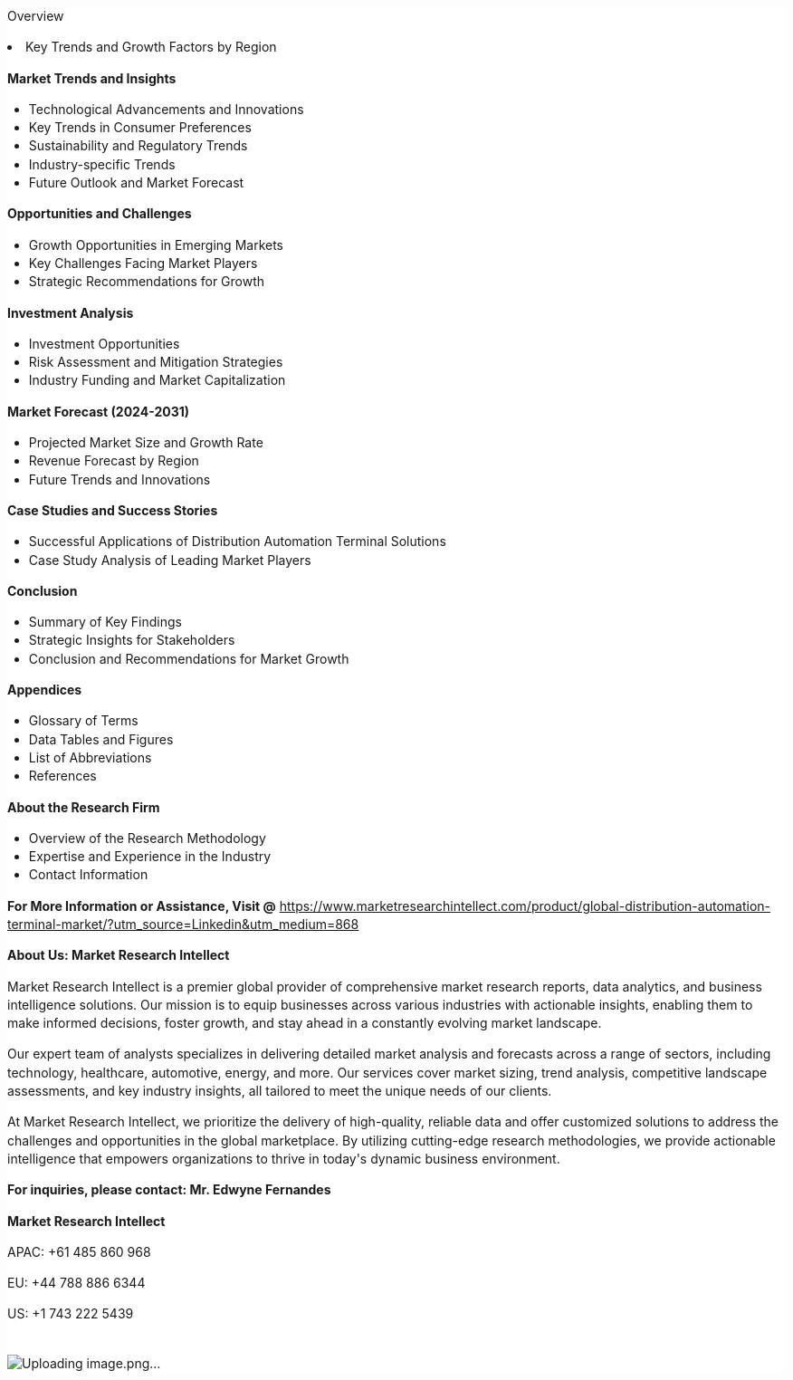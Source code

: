 Overview</li><li>Key Trends and Growth Factors by Region</li></ul><p><strong>Market Trends and Insights</strong></p><ul><li>Technological Advancements and Innovations</li><li>Key Trends in Consumer Preferences</li><li>Sustainability and Regulatory Trends</li><li>Industry-specific Trends</li><li>Future Outlook and Market Forecast</li></ul><p><strong>Opportunities and Challenges</strong></p><ul><li>Growth Opportunities in Emerging Markets</li><li>Key Challenges Facing Market Players</li><li>Strategic Recommendations for Growth</li></ul><p><strong>Investment Analysis</strong></p><ul><li>Investment Opportunities</li><li>Risk Assessment and Mitigation Strategies</li><li>Industry Funding and Market Capitalization</li></ul><p><strong>Market Forecast (2024-2031)</strong></p><ul><li>Projected Market Size and Growth Rate</li><li>Revenue Forecast by Region</li><li>Future Trends and Innovations</li></ul><p><strong>Case Studies and Success Stories</strong></p><ul><li>Successful Applications of Distribution Automation Terminal Solutions</li><li>Case Study Analysis of Leading Market Players</li></ul><p><strong>Conclusion</strong></p><ul><li>Summary of Key Findings</li><li>Strategic Insights for Stakeholders</li><li>Conclusion and Recommendations for Market Growth</li></ul><p><strong>Appendices</strong></p><ul><li>Glossary of Terms</li><li>Data Tables and Figures</li><li>List of Abbreviations</li><li>References</li></ul><p><strong>About the Research Firm</strong></p><ul><li>Overview of the Research Methodology</li><li>Expertise and Experience in the Industry</li><li>Contact Information</li></ul></div><div class="article-main__content" data-test-id="publishing-text-block"><p><span class="font-[700]"><strong>For More Information or Assistance, Visit @</strong>&nbsp;<a href="https://www.marketresearchintellect.com/product/global-distribution-automation-terminal-market/?utm_source=Linkedin&utm_medium=868">https://www.marketresearchintellect.com/product/global-distribution-automation-terminal-market/?utm_source=Linkedin&utm_medium=868</a></span></p><p><strong>About Us: Market Research Intellect</strong></p><p>Market Research Intellect is a premier global provider of comprehensive market research reports, data analytics, and business intelligence solutions. Our mission is to equip businesses across various industries with actionable insights, enabling them to make informed decisions, foster growth, and stay ahead in a constantly evolving market landscape.</p><p>Our expert team of analysts specializes in delivering detailed market analysis and forecasts across a range of sectors, including technology, healthcare, automotive, energy, and more. Our services cover market sizing, trend analysis, competitive landscape assessments, and key industry insights, all tailored to meet the unique needs of our clients.</p><p>At Market Research Intellect, we prioritize the delivery of high-quality, reliable data and offer customized solutions to address the challenges and opportunities in the global marketplace. By utilizing cutting-edge research methodologies, we provide actionable intelligence that empowers organizations to thrive in today's dynamic business environment.</p><p><strong>For inquiries, please contact: Mr. Edwyne Fernandes</strong></p><p><strong>Market Research Intellect</strong></p><p>APAC: +61 485 860 968</p><p>EU: +44 788 886 6344</p><p>US: +1 743 222 5439</p></div><div class="article-main__content" data-test-id="publishing-text-block">&nbsp;</div>
![Uploading image.png…]()
